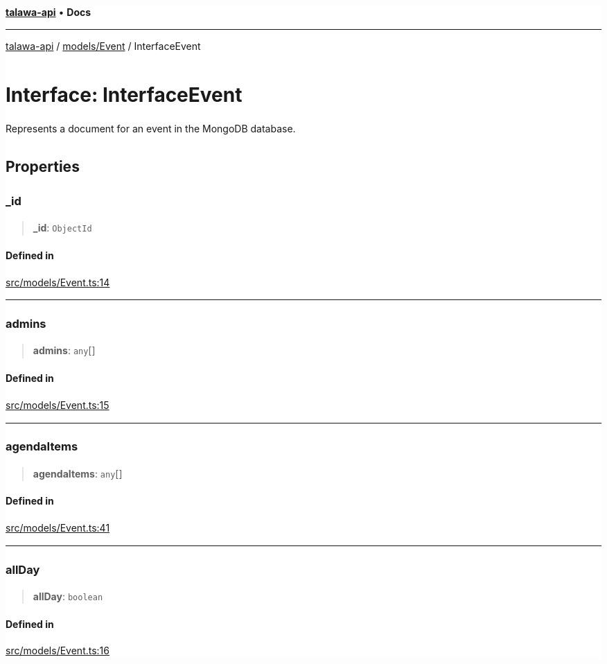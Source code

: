 [**talawa-api**](../../../README.md) • **Docs**

***

[talawa-api](../../../modules.md) / [models/Event](../README.md) / InterfaceEvent

# Interface: InterfaceEvent

Represents a document for an event in the MongoDB database.

## Properties

### \_id

> **\_id**: `ObjectId`

#### Defined in

[src/models/Event.ts:14](https://github.com/PalisadoesFoundation/talawa-api/blob/3bacbf38707ebd3e3e5f1bc5b4cc7aa3b2adc169/src/models/Event.ts#L14)

***

### admins

> **admins**: `any`[]

#### Defined in

[src/models/Event.ts:15](https://github.com/PalisadoesFoundation/talawa-api/blob/3bacbf38707ebd3e3e5f1bc5b4cc7aa3b2adc169/src/models/Event.ts#L15)

***

### agendaItems

> **agendaItems**: `any`[]

#### Defined in

[src/models/Event.ts:41](https://github.com/PalisadoesFoundation/talawa-api/blob/3bacbf38707ebd3e3e5f1bc5b4cc7aa3b2adc169/src/models/Event.ts#L41)

***

### allDay

> **allDay**: `boolean`

#### Defined in

[src/models/Event.ts:16](https://github.com/PalisadoesFoundation/talawa-api/blob/3bacbf38707ebd3e3e5f1bc5b4cc7aa3b2adc169/src/models/Event.ts#L16)
